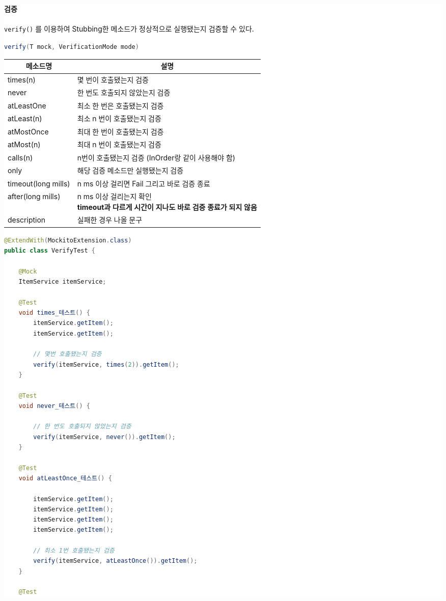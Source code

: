 #### 검증

`verify()` 를 이용하여 Stubbing한 메소드가 정상적으로 실행됐는지 검증할 수 있다.

```java
verify(T mock, VerificationMode mode)
```

| 메소드명            | 설명                                                         |
| ------------------- | ------------------------------------------------------------ |
| times(n)            | 몇 번이 호출됐는지 검증                                      |
| never               | 한 번도 호출되지 않았는지 검증                               |
| atLeastOne          | 최소 한 번은 호출됐는지 검증                                 |
| atLeast(n)          | 최소 n 번이 호출됐는지 검증                                  |
| atMostOnce          | 최대 한 번이 호출됐는지 검증                                 |
| atMost(n)           | 최대 n 번이 호출됐는지 검증                                  |
| calls(n)            | n번이 호출됐는지 검증 (InOrder랑 같이 사용해야 함)           |
| only                | 해당 검증 메소드만 실행됐는지 검증                           |
| timeout(long mills) | n ms 이상 걸리면 Fail 그리고 바로 검증 종료                  |
| after(long mills)   | n ms 이상 걸리는지 확인<br />**timeout과 다르게 시간이 지나도 바로 검증 종료가 되지 않음** |
| description         | 실패한 경우 나올 문구                                        |

```java
@ExtendWith(MockitoExtension.class)
public class VerifyTest {

    @Mock
    ItemService itemService;

    @Test
    void times_테스트() {
        itemService.getItem();
        itemService.getItem();

        // 몇번 호출됐는지 검증
        verify(itemService, times(2)).getItem();
    }

    @Test
    void never_테스트() {

        // 한 번도 호출되지 않았는지 검증
        verify(itemService, never()).getItem();
    }

    @Test
    void atLeastOnce_테스트() {

        itemService.getItem();
        itemService.getItem();
        itemService.getItem();
        itemService.getItem();

        // 최소 1번 호출됐는지 검증
        verify(itemService, atLeastOnce()).getItem();
    }

    @Test
```